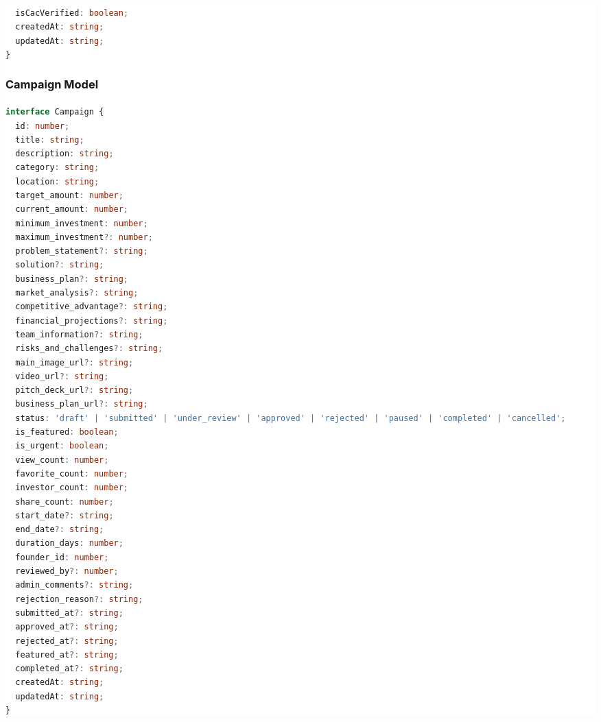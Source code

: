 ```typescript
  isCacVerified: boolean;
  createdAt: string;
  updatedAt: string;
}
```

### Campaign Model
```typescript
interface Campaign {
  id: number;
  title: string;
  description: string;
  category: string;
  location: string;
  target_amount: number;
  current_amount: number;
  minimum_investment: number;
  maximum_investment?: number;
  problem_statement?: string;
  solution?: string;
  business_plan?: string;
  market_analysis?: string;
  competitive_advantage?: string;
  financial_projections?: string;
  team_information?: string;
  risks_and_challenges?: string;
  main_image_url?: string;
  video_url?: string;
  pitch_deck_url?: string;
  business_plan_url?: string;
  status: 'draft' | 'submitted' | 'under_review' | 'approved' | 'rejected' | 'paused' | 'completed' | 'cancelled';
  is_featured: boolean;
  is_urgent: boolean;
  view_count: number;
  favorite_count: number;
  investor_count: number;
  share_count: number;
  start_date?: string;
  end_date?: string;
  duration_days: number;
  founder_id: number;
  reviewed_by?: number;
  admin_comments?: string;
  rejection_reason?: string;
  submitted_at?: string;
  approved_at?: string;
  rejected_at?: string;
  featured_at?: string;
  completed_at?: string;
  createdAt: string;
  updatedAt: string;
}
```
